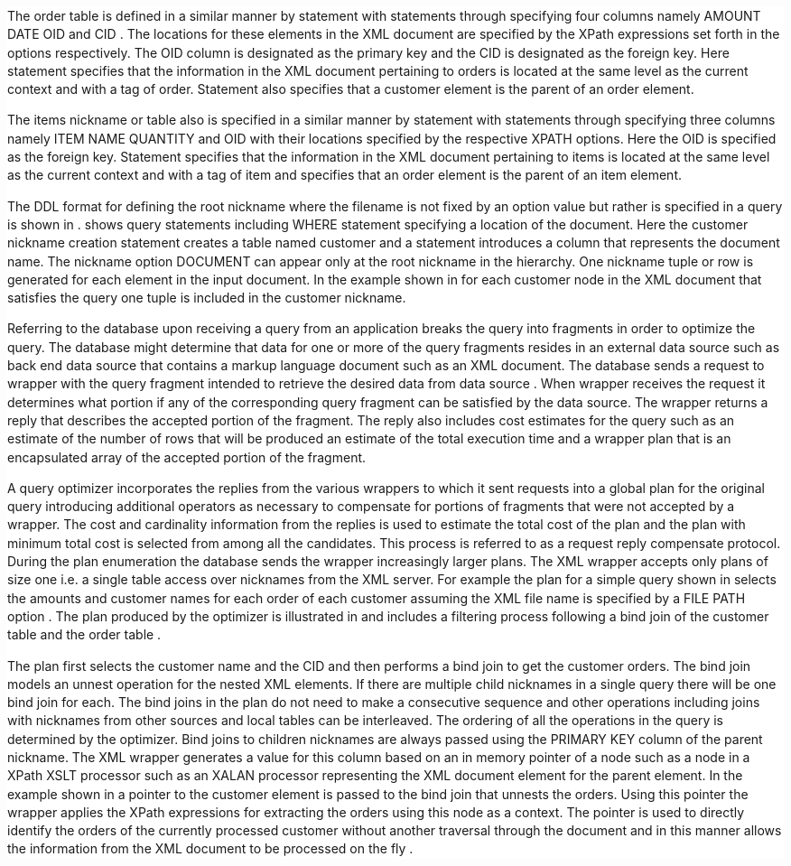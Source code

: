 The order table is defined in a similar manner by statement with statements through specifying four columns namely AMOUNT DATE OID and CID . The locations for these elements in the XML document are specified by the XPath expressions set forth in the options respectively. The OID column is designated as the primary key and the CID is designated as the foreign key. Here statement specifies that the information in the XML document pertaining to orders is located at the same level as the current context and with a tag of order. Statement also specifies that a customer element is the parent of an order element.

The items nickname or table also is specified in a similar manner by statement with statements through specifying three columns namely ITEM NAME QUANTITY and OID with their locations specified by the respective XPATH options. Here the OID is specified as the foreign key. Statement specifies that the information in the XML document pertaining to items is located at the same level as the current context and with a tag of item and specifies that an order element is the parent of an item element.

The DDL format for defining the root nickname where the filename is not fixed by an option value but rather is specified in a query is shown in . shows query statements including WHERE statement specifying a location of the document. Here the customer nickname creation statement creates a table named customer and a statement introduces a column that represents the document name. The nickname option DOCUMENT can appear only at the root nickname in the hierarchy. One nickname tuple or row is generated for each element in the input document. In the example shown in for each customer node in the XML document that satisfies the query one tuple is included in the customer nickname.

Referring to the database upon receiving a query from an application breaks the query into fragments in order to optimize the query. The database might determine that data for one or more of the query fragments resides in an external data source such as back end data source that contains a markup language document such as an XML document. The database sends a request to wrapper with the query fragment intended to retrieve the desired data from data source . When wrapper receives the request it determines what portion if any of the corresponding query fragment can be satisfied by the data source. The wrapper returns a reply that describes the accepted portion of the fragment. The reply also includes cost estimates for the query such as an estimate of the number of rows that will be produced an estimate of the total execution time and a wrapper plan that is an encapsulated array of the accepted portion of the fragment.

A query optimizer incorporates the replies from the various wrappers to which it sent requests into a global plan for the original query introducing additional operators as necessary to compensate for portions of fragments that were not accepted by a wrapper. The cost and cardinality information from the replies is used to estimate the total cost of the plan and the plan with minimum total cost is selected from among all the candidates. This process is referred to as a request reply compensate protocol. During the plan enumeration the database sends the wrapper increasingly larger plans. The XML wrapper accepts only plans of size one i.e. a single table access over nicknames from the XML server. For example the plan for a simple query shown in selects the amounts and customer names for each order of each customer assuming the XML file name is specified by a FILE PATH option . The plan produced by the optimizer is illustrated in and includes a filtering process following a bind join of the customer table and the order table .

The plan first selects the customer name and the CID and then performs a bind join to get the customer orders. The bind join models an unnest operation for the nested XML elements. If there are multiple child nicknames in a single query there will be one bind join for each. The bind joins in the plan do not need to make a consecutive sequence and other operations including joins with nicknames from other sources and local tables can be interleaved. The ordering of all the operations in the query is determined by the optimizer. Bind joins to children nicknames are always passed using the PRIMARY KEY column of the parent nickname. The XML wrapper generates a value for this column based on an in memory pointer of a node such as a node in a XPath XSLT processor such as an XALAN processor representing the XML document element for the parent element. In the example shown in a pointer to the customer element is passed to the bind join that unnests the orders. Using this pointer the wrapper applies the XPath expressions for extracting the orders using this node as a context. The pointer is used to directly identify the orders of the currently processed customer without another traversal through the document and in this manner allows the information from the XML document to be processed on the fly .
